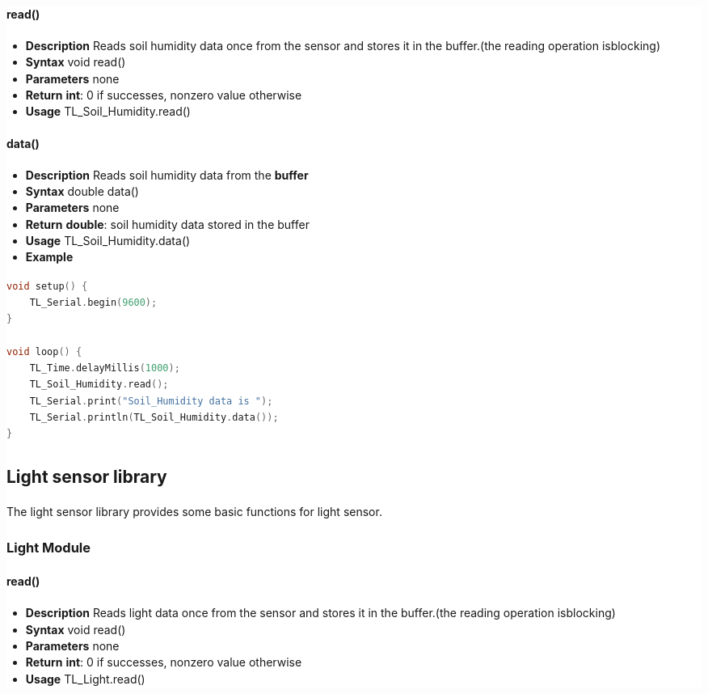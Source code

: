 #### read()
+ **Description**
    Reads soil humidity data once from the sensor and stores it in the buffer.(the reading operation isblocking)
+ **Syntax**
    void read()
+ **Parameters**
    none
+ **Return**
    **int**: 0 if successes, nonzero value otherwise
+ **Usage**
    TL_Soil_Humidity.read()

#### data()
+ **Description**
    Reads soil humidity data from the __buffer__
+ **Syntax**
    double data()
+ **Parameters**
    none
+ **Return**
    **double**: soil humidity data stored in the buffer
+ **Usage**
    TL_Soil_Humidity.data()
+ **Example**
```c++
void setup() {
    TL_Serial.begin(9600);
}

void loop() {
    TL_Time.delayMillis(1000);
    TL_Soil_Humidity.read();
    TL_Serial.print("Soil_Humidity data is ");
    TL_Serial.println(TL_Soil_Humidity.data());    
}
```


## Light sensor library
The light sensor library provides some basic functions for light sensor.

### Light Module

#### read()
+ **Description**
    Reads light data once from the sensor and stores it in the buffer.(the reading operation isblocking)
+ **Syntax**
    void read()
+ **Parameters**
    none
+ **Return**
    **int**: 0 if successes, nonzero value otherwise
+ **Usage**
    TL_Light.read()
